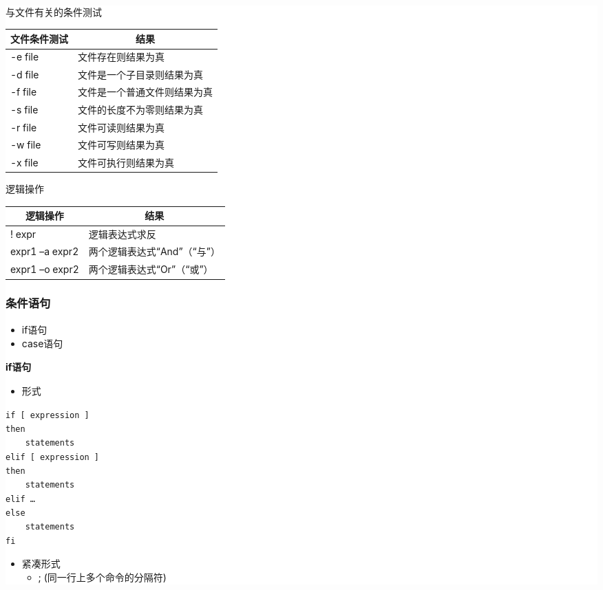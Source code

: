 

与文件有关的条件测试

| 文件条件测试 | 结果                         |
| ------------ | ---------------------------- |
| -e file      | 文件存在则结果为真           |
| -d file      | 文件是一个子目录则结果为真   |
| -f file      | 文件是一个普通文件则结果为真 |
| -s file      | 文件的长度不为零则结果为真   |
| -r file      | 文件可读则结果为真           |
| -w file      | 文件可写则结果为真           |
| -x file      | 文件可执行则结果为真         |



逻辑操作

| 逻辑操作       | 结果                        |
| -------------- | --------------------------- |
| ! expr         | 逻辑表达式求反              |
| expr1 –a expr2 | 两个逻辑表达式“And”（“与”） |
| expr1 –o expr2 | 两个逻辑表达式“Or”（“或”）  |



### 条件语句

* if语句
* case语句



**if语句**

* 形式

```shell
if [ expression ]
then
	statements
elif [ expression ]
then
	statements
elif …
else
	statements
fi
```

* 紧凑形式
  * ; (同一行上多个命令的分隔符)
